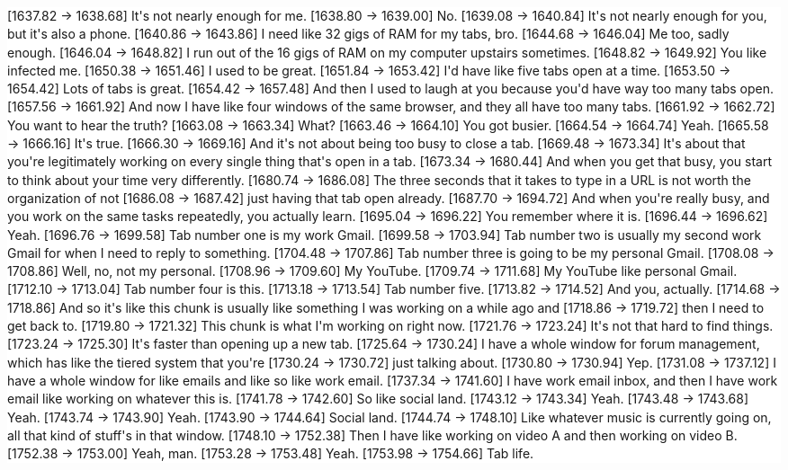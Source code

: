 [1637.82 → 1638.68] It's not nearly enough for me.
[1638.80 → 1639.00] No.
[1639.08 → 1640.84] It's not nearly enough for you, but it's also a phone.
[1640.86 → 1643.86] I need like 32 gigs of RAM for my tabs, bro.
[1644.68 → 1646.04] Me too, sadly enough.
[1646.04 → 1648.82] I run out of the 16 gigs of RAM on my computer upstairs sometimes.
[1648.82 → 1649.92] You like infected me.
[1650.38 → 1651.46] I used to be great.
[1651.84 → 1653.42] I'd have like five tabs open at a time.
[1653.50 → 1654.42] Lots of tabs is great.
[1654.42 → 1657.48] And then I used to laugh at you because you'd have way too many tabs open.
[1657.56 → 1661.92] And now I have like four windows of the same browser, and they all have too many tabs.
[1661.92 → 1662.72] You want to hear the truth?
[1663.08 → 1663.34] What?
[1663.46 → 1664.10] You got busier.
[1664.54 → 1664.74] Yeah.
[1665.58 → 1666.16] It's true.
[1666.30 → 1669.16] And it's not about being too busy to close a tab.
[1669.48 → 1673.34] It's about that you're legitimately working on every single thing that's open in a tab.
[1673.34 → 1680.44] And when you get that busy, you start to think about your time very differently.
[1680.74 → 1686.08] The three seconds that it takes to type in a URL is not worth the organization of not
[1686.08 → 1687.42] just having that tab open already.
[1687.70 → 1694.72] And when you're really busy, and you work on the same tasks repeatedly, you actually learn.
[1695.04 → 1696.22] You remember where it is.
[1696.44 → 1696.62] Yeah.
[1696.76 → 1699.58] Tab number one is my work Gmail.
[1699.58 → 1703.94] Tab number two is usually my second work Gmail for when I need to reply to something.
[1704.48 → 1707.86] Tab number three is going to be my personal Gmail.
[1708.08 → 1708.86] Well, no, not my personal.
[1708.96 → 1709.60] My YouTube.
[1709.74 → 1711.68] My YouTube like personal Gmail.
[1712.10 → 1713.04] Tab number four is this.
[1713.18 → 1713.54] Tab number five.
[1713.82 → 1714.52] And you, actually.
[1714.68 → 1718.86] And so it's like this chunk is usually like something I was working on a while ago and
[1718.86 → 1719.72] then I need to get back to.
[1719.80 → 1721.32] This chunk is what I'm working on right now.
[1721.76 → 1723.24] It's not that hard to find things.
[1723.24 → 1725.30] It's faster than opening up a new tab.
[1725.64 → 1730.24] I have a whole window for forum management, which has like the tiered system that you're
[1730.24 → 1730.72] just talking about.
[1730.80 → 1730.94] Yep.
[1731.08 → 1737.12] I have a whole window for like emails and like so like work email.
[1737.34 → 1741.60] I have work email inbox, and then I have work email like working on whatever this is.
[1741.78 → 1742.60] So like social land.
[1743.12 → 1743.34] Yeah.
[1743.48 → 1743.68] Yeah.
[1743.74 → 1743.90] Yeah.
[1743.90 → 1744.64] Social land.
[1744.74 → 1748.10] Like whatever music is currently going on, all that kind of stuff's in that window.
[1748.10 → 1752.38] Then I have like working on video A and then working on video B.
[1752.38 → 1753.00] Yeah, man.
[1753.28 → 1753.48] Yeah.
[1753.98 → 1754.66] Tab life.